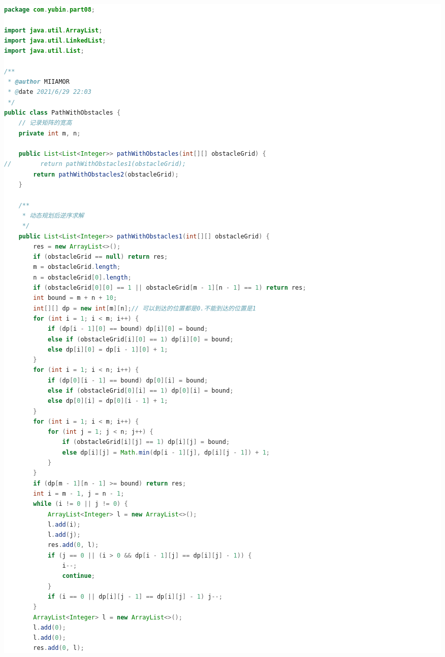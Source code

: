 ```java
package com.yubin.part08;

import java.util.ArrayList;
import java.util.LinkedList;
import java.util.List;

/**
 * @author MIIAMOR
 * @date 2021/6/29 22:03
 */
public class PathWithObstacles {
    // 记录矩阵的宽高
    private int m, n;

    public List<List<Integer>> pathWithObstacles(int[][] obstacleGrid) {
//        return pathWithObstacles1(obstacleGrid);
        return pathWithObstacles2(obstacleGrid);
    }

    /**
     * 动态规划后逆序求解
     */
    public List<List<Integer>> pathWithObstacles1(int[][] obstacleGrid) {
        res = new ArrayList<>();
        if (obstacleGrid == null) return res;
        m = obstacleGrid.length;
        n = obstacleGrid[0].length;
        if (obstacleGrid[0][0] == 1 || obstacleGrid[m - 1][n - 1] == 1) return res;
        int bound = m + n + 10;
        int[][] dp = new int[m][n];// 可以到达的位置都是0.不能到达的位置是1
        for (int i = 1; i < m; i++) {
            if (dp[i - 1][0] == bound) dp[i][0] = bound;
            else if (obstacleGrid[i][0] == 1) dp[i][0] = bound;
            else dp[i][0] = dp[i - 1][0] + 1;
        }
        for (int i = 1; i < n; i++) {
            if (dp[0][i - 1] == bound) dp[0][i] = bound;
            else if (obstacleGrid[0][i] == 1) dp[0][i] = bound;
            else dp[0][i] = dp[0][i - 1] + 1;
        }
        for (int i = 1; i < m; i++) {
            for (int j = 1; j < n; j++) {
                if (obstacleGrid[i][j] == 1) dp[i][j] = bound;
                else dp[i][j] = Math.min(dp[i - 1][j], dp[i][j - 1]) + 1;
            }
        }
        if (dp[m - 1][n - 1] >= bound) return res;
        int i = m - 1, j = n - 1;
        while (i != 0 || j != 0) {
            ArrayList<Integer> l = new ArrayList<>();
            l.add(i);
            l.add(j);
            res.add(0, l);
            if (j == 0 || (i > 0 && dp[i - 1][j] == dp[i][j] - 1)) {
                i--;
                continue;
            }
            if (i == 0 || dp[i][j - 1] == dp[i][j] - 1) j--;
        }
        ArrayList<Integer> l = new ArrayList<>();
        l.add(0);
        l.add(0);
        res.add(0, l);
```